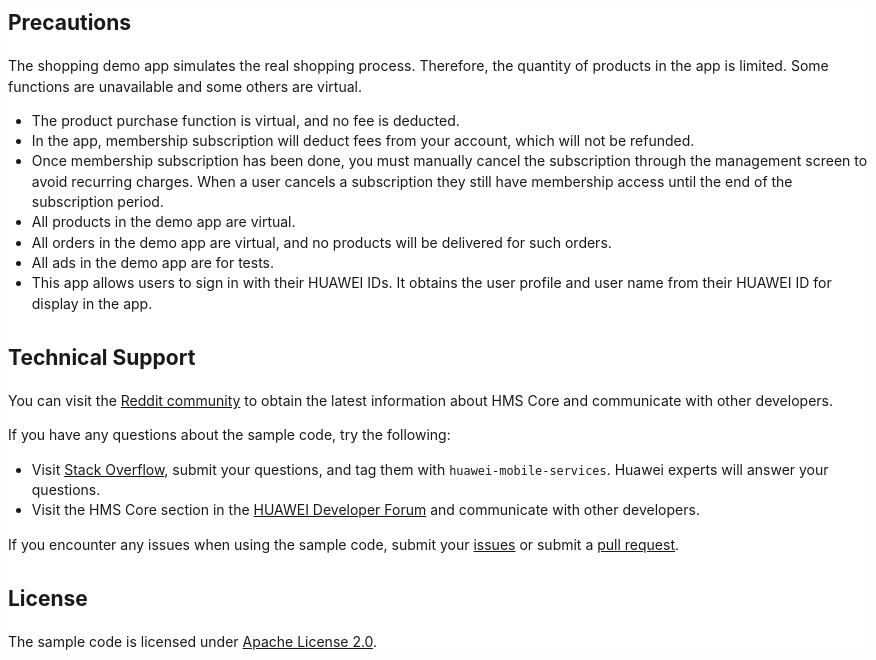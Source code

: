 
## Precautions
The shopping demo app simulates the real shopping process. Therefore, the quantity of products in the app is limited. Some functions are unavailable and some others are virtual.

- The product purchase function is virtual, and no fee is deducted.
- In the app, membership subscription will deduct fees from your account, which will not be refunded. 
- Once membership subscription has been done, you must manually cancel the subscription through the management screen to avoid recurring charges. When a user cancels a subscription they still have membership access until the end of the subscription period.
- All products in the demo app are virtual.
- All orders in the demo app are virtual, and no products will be delivered for such orders. 
- All ads in the demo app are for tests.
- This app allows users to sign in with their HUAWEI IDs. It obtains the user profile and user name from their HUAWEI ID for display in the app.


## Technical Support
You can visit the [Reddit community](https://www.reddit.com/r/HuaweiDevelopers/) to obtain the latest information about HMS Core and communicate with other developers.

If you have any questions about the sample code, try the following:
- Visit [Stack Overflow](https://stackoverflow.com/questions/tagged/huawei-mobile-services?tab=Votes), submit your questions, and tag them with `huawei-mobile-services`. Huawei experts will answer your questions.
- Visit the HMS Core section in the [HUAWEI Developer Forum](https://forums.developer.huawei.com/forumPortal/en/home?fid=0101187876626530001?ha_source=hms1) and communicate with other developers.

If you encounter any issues when using the sample code, submit your [issues](https://github.com/HMS-Core/hms-ecommerce-demo/issues) or submit a [pull request](https://github.com/HMS-Core/hms-ecommerce-demo/pulls).

## License
The sample code is licensed under [Apache License 2.0](https://github.com/HMS-Core/hms-ecommerce-demo/blob/main/LICENSE).
